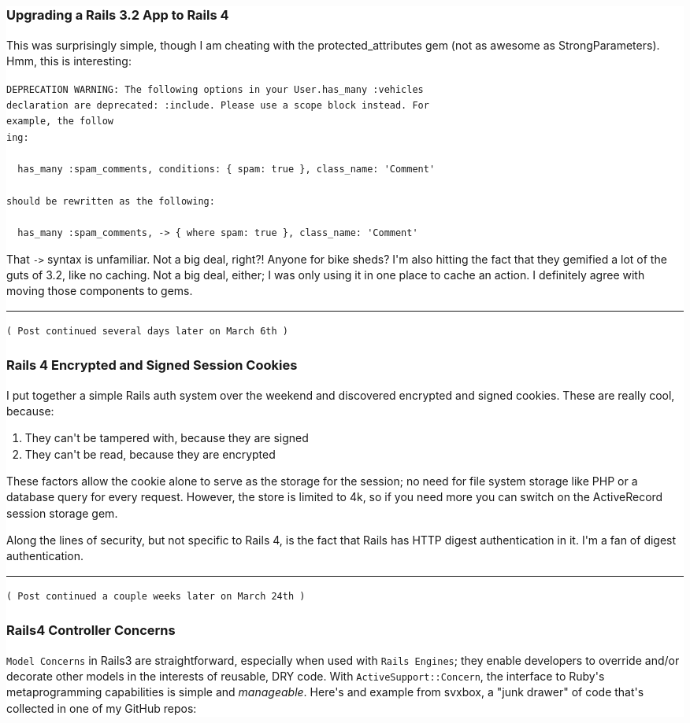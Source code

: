 
### Upgrading a Rails 3.2 App to Rails 4

This was surprisingly simple, though I am cheating with the protected\_attributes
gem (not as awesome as StrongParameters). Hmm, this is interesting:

```
DEPRECATION WARNING: The following options in your User.has_many :vehicles
declaration are deprecated: :include. Please use a scope block instead. For
example, the follow
ing:

  has_many :spam_comments, conditions: { spam: true }, class_name: 'Comment'

should be rewritten as the following:

  has_many :spam_comments, -> { where spam: true }, class_name: 'Comment'
```

That <code>-></code> syntax is unfamiliar. Not a big deal, right?! Anyone for
bike sheds? I'm also hitting the fact that they gemified a lot of the guts of
3.2, like no caching. Not a big deal, either; I was only using it in one place
to cache an action. I definitely agree with moving those components to gems.

---

    ( Post continued several days later on March 6th )

### Rails 4 Encrypted and Signed Session Cookies

I put together a simple Rails auth system over the weekend and discovered
encrypted and signed cookies. These are really cool, because:

1. They can't be tampered with, because they are signed
2. They can't be read, because they are encrypted

These factors allow the cookie alone to serve as the storage for the session; no
need for file system storage like PHP or a database query for every request.
However, the store is limited to 4k, so if you need more you can switch on the
ActiveRecord session storage gem.

Along the lines of security, but not specific to Rails 4, is the fact that Rails
has HTTP digest authentication in it. I'm a fan of digest authentication.

---

    ( Post continued a couple weeks later on March 24th )

### Rails4 Controller Concerns

<code>Model Concerns</code> in Rails3 are straightforward, especially when used with
<code>Rails Engines</code>; they enable developers to override and/or decorate other
models in the interests of reusable, DRY code. With
<code>ActiveSupport::Concern</code>, the interface to Ruby's metaprogramming
capabilities is simple and <em>manageable</em>. Here's and example from svxbox,
a "junk drawer" of code that's collected in one of my GitHub repos:
